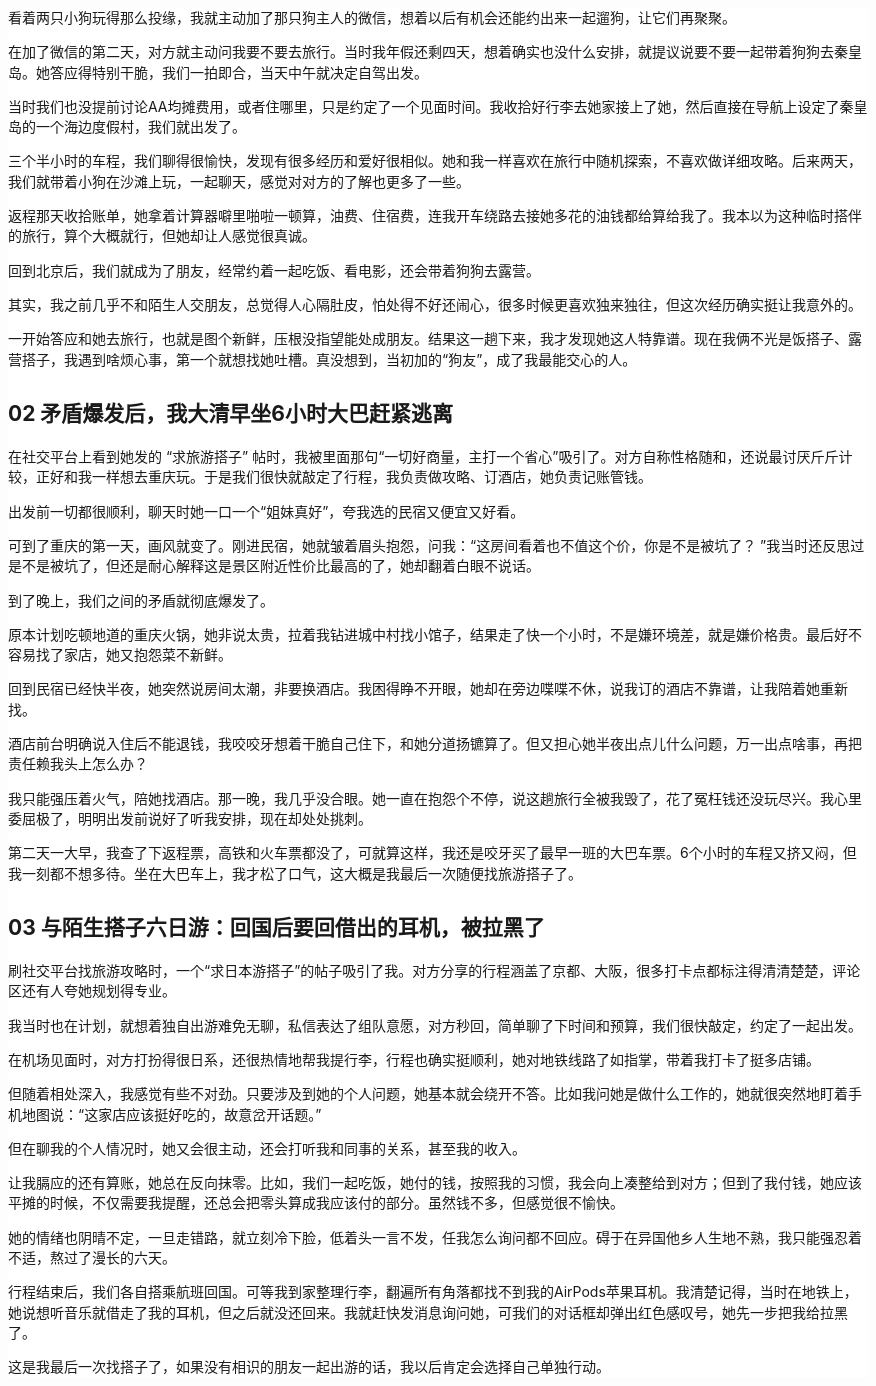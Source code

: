 看着两只小狗玩得那么投缘，我就主动加了那只狗主人的微信，想着以后有机会还能约出来一起遛狗，让它们再聚聚。

在加了微信的第二天，对方就主动问我要不要去旅行。当时我年假还剩四天，想着确实也没什么安排，就提议说要不要一起带着狗狗去秦皇岛。她答应得特别干脆，我们一拍即合，当天中午就决定自驾出发。

当时我们也没提前讨论AA均摊费用，或者住哪里，只是约定了一个见面时间。我收拾好行李去她家接上了她，然后直接在导航上设定了秦皇岛的一个海边度假村，我们就出发了。

三个半小时的车程，我们聊得很愉快，发现有很多经历和爱好很相似。她和我一样喜欢在旅行中随机探索，不喜欢做详细攻略。后来两天，我们就带着小狗在沙滩上玩，一起聊天，感觉对对方的了解也更多了一些。

返程那天收拾账单，她拿着计算器噼里啪啦一顿算，油费、住宿费，连我开车绕路去接她多花的油钱都给算给我了。我本以为这种临时搭伴的旅行，算个大概就行，但她却让人感觉很真诚。

回到北京后，我们就成为了朋友，经常约着一起吃饭、看电影，还会带着狗狗去露营。

其实，我之前几乎不和陌生人交朋友，总觉得人心隔肚皮，怕处得不好还闹心，很多时候更喜欢独来独往，但这次经历确实挺让我意外的。

一开始答应和她去旅行，也就是图个新鲜，压根没指望能处成朋友。结果这一趟下来，我才发现她这人特靠谱。现在我俩不光是饭搭子、露营搭子，我遇到啥烦心事，第一个就想找她吐槽。真没想到，当初加的“狗友”，成了我最能交心的人。

## 02 矛盾爆发后，我大清早坐6小时大巴赶紧逃离

在社交平台上看到她发的 “求旅游搭子” 帖时，我被里面那句“一切好商量，主打一个省心”吸引了。对方自称性格随和，还说最讨厌斤斤计较，正好和我一样想去重庆玩。于是我们很快就敲定了行程，我负责做攻略、订酒店，她负责记账管钱。

出发前一切都很顺利，聊天时她一口一个“姐妹真好”，夸我选的民宿又便宜又好看。

可到了重庆的第一天，画风就变了。刚进民宿，她就皱着眉头抱怨，问我：“这房间看着也不值这个价，你是不是被坑了？ ”我当时还反思过是不是被坑了，但还是耐心解释这是景区附近性价比最高的了，她却翻着白眼不说话。

到了晚上，我们之间的矛盾就彻底爆发了。

原本计划吃顿地道的重庆火锅，她非说太贵，拉着我钻进城中村找小馆子，结果走了快一个小时，不是嫌环境差，就是嫌价格贵。最后好不容易找了家店，她又抱怨菜不新鲜。

回到民宿已经快半夜，她突然说房间太潮，非要换酒店。我困得睁不开眼，她却在旁边喋喋不休，说我订的酒店不靠谱，让我陪着她重新找。

酒店前台明确说入住后不能退钱，我咬咬牙想着干脆自己住下，和她分道扬镳算了。但又担心她半夜出点儿什么问题，万一出点啥事，再把责任赖我头上怎么办？

我只能强压着火气，陪她找酒店。那一晚，我几乎没合眼。她一直在抱怨个不停，说这趟旅行全被我毁了，花了冤枉钱还没玩尽兴。我心里委屈极了，明明出发前说好了听我安排，现在却处处挑刺。

第二天一大早，我查了下返程票，高铁和火车票都没了，可就算这样，我还是咬牙买了最早一班的大巴车票。6个小时的车程又挤又闷，但我一刻都不想多待。坐在大巴车上，我才松了口气，这大概是我最后一次随便找旅游搭子了。

## 03 与陌生搭子六日游：回国后要回借出的耳机，被拉黑了

刷社交平台找旅游攻略时，一个“求日本游搭子”的帖子吸引了我。对方分享的行程涵盖了京都、大阪，很多打卡点都标注得清清楚楚，评论区还有人夸她规划得专业。

我当时也在计划，就想着独自出游难免无聊，私信表达了组队意愿，对方秒回，简单聊了下时间和预算，我们很快敲定，约定了一起出发。

在机场见面时，对方打扮得很日系，还很热情地帮我提行李，行程也确实挺顺利，她对地铁线路了如指掌，带着我打卡了挺多店铺。

但随着相处深入，我感觉有些不对劲。只要涉及到她的个人问题，她基本就会绕开不答。比如我问她是做什么工作的，她就很突然地盯着手机地图说：“这家店应该挺好吃的，故意岔开话题。”

但在聊我的个人情况时，她又会很主动，还会打听我和同事的关系，甚至我的收入。

让我膈应的还有算账，她总在反向抹零。比如，我们一起吃饭，她付的钱，按照我的习惯，我会向上凑整给到对方；但到了我付钱，她应该平摊的时候，不仅需要我提醒，还总会把零头算成我应该付的部分。虽然钱不多，但感觉很不愉快。

她的情绪也阴晴不定，一旦走错路，就立刻冷下脸，低着头一言不发，任我怎么询问都不回应。碍于在异国他乡人生地不熟，我只能强忍着不适，熬过了漫长的六天。

行程结束后，我们各自搭乘航班回国。可等我到家整理行李，翻遍所有角落都找不到我的AirPods苹果耳机。我清楚记得，当时在地铁上，她说想听音乐就借走了我的耳机，但之后就没还回来。我就赶快发消息询问她，可我们的对话框却弹出红色感叹号，她先一步把我给拉黑了。

这是我最后一次找搭子了，如果没有相识的朋友一起出游的话，我以后肯定会选择自己单独行动。
